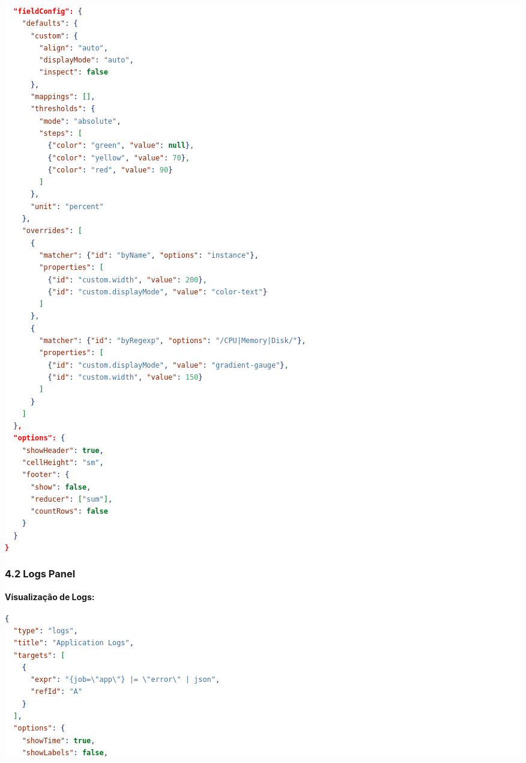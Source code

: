 ```json
  "fieldConfig": {
    "defaults": {
      "custom": {
        "align": "auto",
        "displayMode": "auto",
        "inspect": false
      },
      "mappings": [],
      "thresholds": {
        "mode": "absolute",
        "steps": [
          {"color": "green", "value": null},
          {"color": "yellow", "value": 70},
          {"color": "red", "value": 90}
        ]
      },
      "unit": "percent"
    },
    "overrides": [
      {
        "matcher": {"id": "byName", "options": "instance"},
        "properties": [
          {"id": "custom.width", "value": 200},
          {"id": "custom.displayMode", "value": "color-text"}
        ]
      },
      {
        "matcher": {"id": "byRegexp", "options": "/CPU|Memory|Disk/"},
        "properties": [
          {"id": "custom.displayMode", "value": "gradient-gauge"},
          {"id": "custom.width", "value": 150}
        ]
      }
    ]
  },
  "options": {
    "showHeader": true,
    "cellHeight": "sm",
    "footer": {
      "show": false,
      "reducer": ["sum"],
      "countRows": false
    }
  }
}
```

### 4.2 Logs Panel

**Visualização de Logs:**
```json
{
  "type": "logs",
  "title": "Application Logs",
  "targets": [
    {
      "expr": "{job=\"app\"} |= \"error\" | json",
      "refId": "A"
    }
  ],
  "options": {
    "showTime": true,
    "showLabels": false,
```